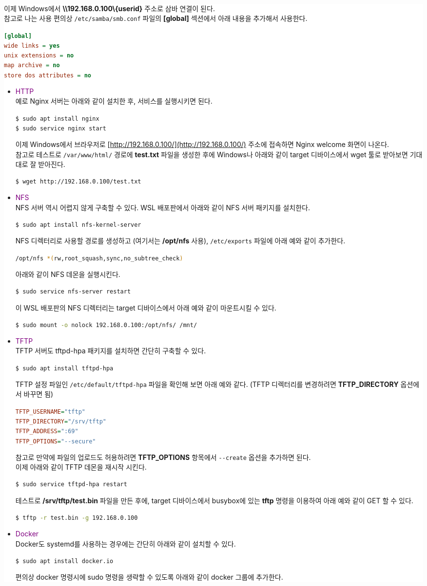   ```sh
  ```
  이제 Windows에서 **\\\\192.168.0.100\\{userid}** 주소로 삼바 연결이 된다.  
  참고로 나는 사용 편의상 `/etc/samba/smb.conf` 파일의 **[global]** 섹션에서 아래 내용을 추가해서 사용한다.
  ```ini
  [global]
  wide links = yes
  unix extensions = no
  map archive = no
  store dos attributes = no
  ```
* <font color=purple>HTTP</font>  
  예로 Nginx 서버는 아래와 같이 설치한 후, 서비스를 실행시키면 된다.
  ```sh
  $ sudo apt install nginx
  $ sudo service nginx start
  ```
  이제 Windows에서 브라우저로 [http://192.168.0.100/](http://192.168.0.100/) 주소에 접속하면 Nginx welcome 화면이 나온다.  
  참고로 테스트로 `/var/www/html/` 경로에 **test.txt** 파일을 생성한 후에 Windows나 아래와 같이 target 디바이스에서 wget 툴로 받아보면 기대대로 잘 받아진다.
  ```sh
  $ wget http://192.168.0.100/test.txt
  ```
* <font color=purple>NFS</font>  
  NFS 서버 역시 어렵지 않게 구축할 수 있다. WSL 배포판에서 아래와 같이 NFS 서버 패키지를 설치한다.
  ```sh
  $ sudo apt install nfs-kernel-server
  ```
  NFS 디렉터리로 사용할 경로를 생성하고 (여기서는 **/opt/nfs** 사용), `/etc/exports` 파일에 아래 예와 같이 추가한다.
  ```sh
  /opt/nfs *(rw,root_squash,sync,no_subtree_check)
  ```
  아래와 같이 NFS 데몬을 실행시킨다.
  ```sh
  $ sudo service nfs-server restart
  ```
  이 WSL 배포판의 NFS 디렉터리는 target 디바이스에서 아래 예와 같이 마운트시킬 수 있다.
  ```sh
  $ sudo mount -o nolock 192.168.0.100:/opt/nfs/ /mnt/
  ```
* <font color=purple>TFTP</font>  
  TFTP 서버도 tftpd-hpa 패키지를 설치하면 간단히 구축할 수 있다.
  ```sh
  $ sudo apt install tftpd-hpa
  ```
  TFTP 설정 파일인 `/etc/default/tftpd-hpa` 파일을 확인해 보면 아래 예와 같다. (TFTP 디렉터리를 변경하려면 **TFTP_DIRECTORY** 옵션에서 바꾸면 됨)
  ```ini
  TFTP_USERNAME="tftp"
  TFTP_DIRECTORY="/srv/tftp"
  TFTP_ADDRESS=":69"
  TFTP_OPTIONS="--secure"
  ```
  참고로 만약에 파일의 업로드도 허용하려면 **TFTP_OPTIONS** 항목에서 `--create` 옵션을 추가하면 된다.  
  이제 아래와 같이 TFTP 데몬을 재시작 시킨다.
  ```sh
  $ sudo service tftpd-hpa restart
  ```
  테스트로 **/srv/tftp/test.bin** 파일을 만든 후에, target 디바이스에서 busybox에 있는 **tftp** 명령을 이용하여 아래 예와 같이 GET 할 수 있다.
  ```sh
  $ tftp -r test.bin -g 192.168.0.100
  ```
* <font color=purple>Docker</font>  
  Docker도 systemd를 사용하는 경우에는 간단히 아래와 같이 설치할 수 있다.
  ```sh
  $ sudo apt install docker.io
  ```
  편의상 docker 명령시에 sudo 명령을 생략할 수 있도록 아래와 같이 docker 그룹에 추가한다.